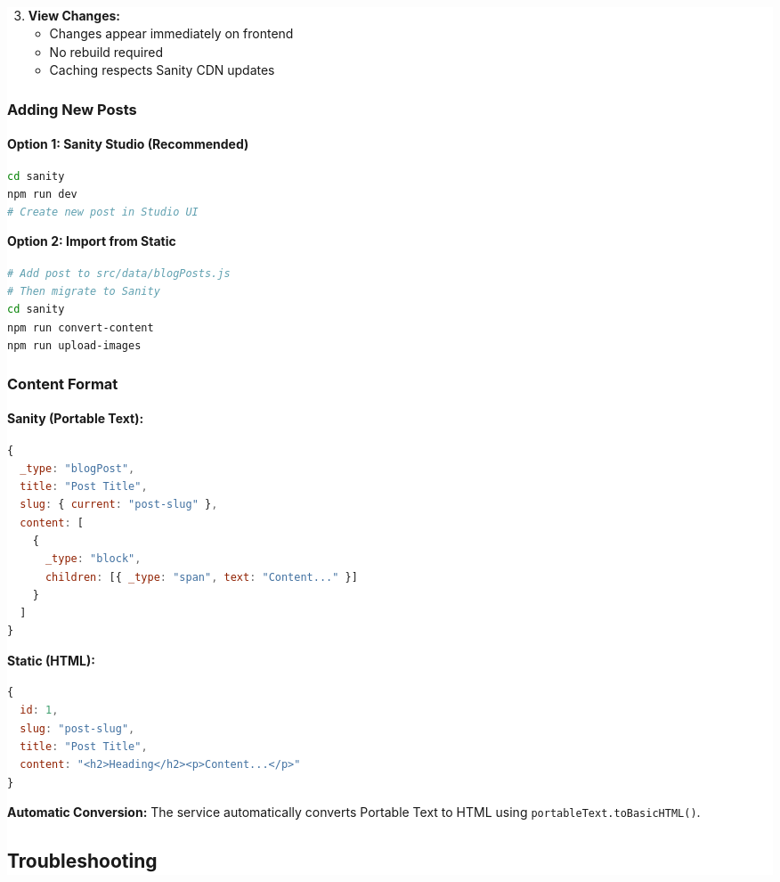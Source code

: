 3. **View Changes:**
   - Changes appear immediately on frontend
   - No rebuild required
   - Caching respects Sanity CDN updates

### Adding New Posts

**Option 1: Sanity Studio (Recommended)**
```bash
cd sanity
npm run dev
# Create new post in Studio UI
```

**Option 2: Import from Static**
```bash
# Add post to src/data/blogPosts.js
# Then migrate to Sanity
cd sanity
npm run convert-content
npm run upload-images
```

### Content Format

**Sanity (Portable Text):**
```javascript
{
  _type: "blogPost",
  title: "Post Title",
  slug: { current: "post-slug" },
  content: [
    {
      _type: "block",
      children: [{ _type: "span", text: "Content..." }]
    }
  ]
}
```

**Static (HTML):**
```javascript
{
  id: 1,
  slug: "post-slug",
  title: "Post Title",
  content: "<h2>Heading</h2><p>Content...</p>"
}
```

**Automatic Conversion:**
The service automatically converts Portable Text to HTML using `portableText.toBasicHTML()`.

## Troubleshooting

